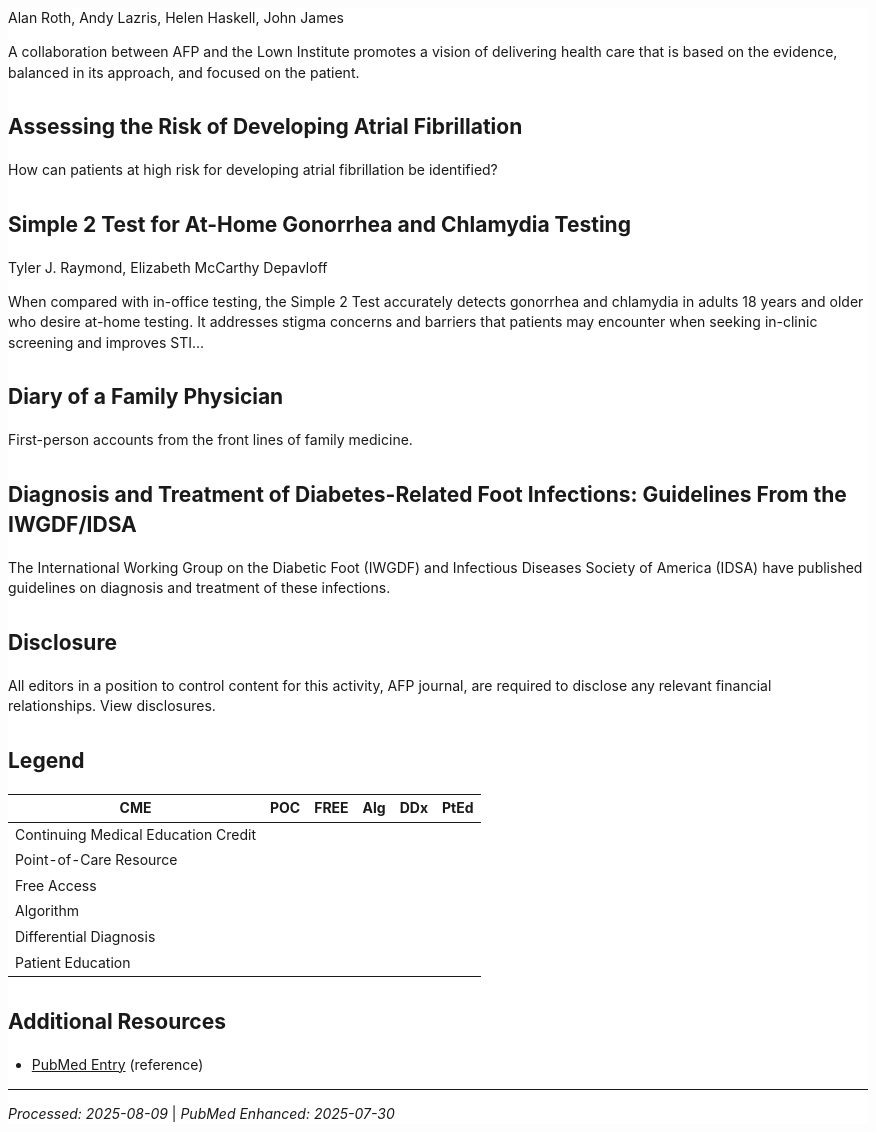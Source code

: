 Alan Roth, Andy Lazris, Helen Haskell, John James

A collaboration between AFP and the Lown Institute promotes a vision of delivering health care that is based on the evidence, balanced in its approach, and focused on the patient.

## Assessing the Risk of Developing Atrial Fibrillation

How can patients at high risk for developing atrial fibrillation be identified?

## Simple 2 Test for At-Home Gonorrhea and Chlamydia Testing

Tyler J. Raymond, Elizabeth McCarthy Depavloff

When compared with in-office testing, the Simple 2 Test accurately detects gonorrhea and chlamydia in adults 18 years and older who desire at-home testing. It addresses stigma concerns and barriers that patients may encounter when seeking in-clinic screening and improves STI...

## Diary of a Family Physician

First-person accounts from the front lines of family medicine.

## Diagnosis and Treatment of Diabetes-Related Foot Infections: Guidelines From the IWGDF/IDSA

The International Working Group on the Diabetic Foot (IWGDF) and Infectious Diseases Society of America (IDSA) have published guidelines on diagnosis and treatment of these infections.

## Disclosure

All editors in a position to control content for this activity, AFP journal, are required to disclose any relevant financial relationships. View disclosures.

## Legend

| CME | POC | FREE | Alg | DDx | PtEd |
|---|---|---|---|---|---|
| Continuing Medical Education Credit |
| Point-of-Care Resource |
| Free Access |
| Algorithm |
| Differential Diagnosis |
| Patient Education |

## Additional Resources

- [PubMed Entry](https://pubmed.ncbi.nlm.nih.gov/40531164/) (reference)

---

*Processed: 2025-08-09* | *PubMed Enhanced: 2025-07-30*
